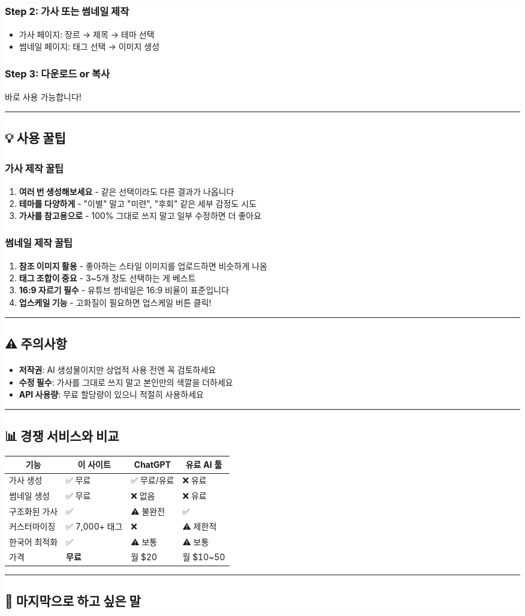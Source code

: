 ### Step 2: 가사 또는 썸네일 제작
- 가사 페이지: 장르 → 제목 → 테마 선택
- 썸네일 페이지: 태그 선택 → 이미지 생성

### Step 3: 다운로드 or 복사
바로 사용 가능합니다!

---

## 💡 사용 꿀팁

### 가사 제작 꿀팁
1. **여러 번 생성해보세요** - 같은 선택이라도 다른 결과가 나옵니다
2. **테마를 다양하게** - "이별" 말고 "미련", "후회" 같은 세부 감정도 시도
3. **가사를 참고용으로** - 100% 그대로 쓰지 말고 일부 수정하면 더 좋아요

### 썸네일 제작 꿀팁
1. **참조 이미지 활용** - 좋아하는 스타일 이미지를 업로드하면 비슷하게 나옴
2. **태그 조합이 중요** - 3~5개 정도 선택하는 게 베스트
3. **16:9 자르기 필수** - 유튜브 썸네일은 16:9 비율이 표준입니다
4. **업스케일 기능** - 고화질이 필요하면 업스케일 버튼 클릭!

---

## ⚠️ 주의사항

- **저작권**: AI 생성물이지만 상업적 사용 전엔 꼭 검토하세요
- **수정 필수**: 가사를 그대로 쓰지 말고 본인만의 색깔을 더하세요
- **API 사용량**: 무료 할당량이 있으니 적절히 사용하세요

---

## 📊 경쟁 서비스와 비교

| 기능 | 이 사이트 | ChatGPT | 유료 AI 툴 |
|------|----------|---------|-----------|
| 가사 생성 | ✅ 무료 | ✅ 무료/유료 | ❌ 유료 |
| 썸네일 생성 | ✅ 무료 | ❌ 없음 | ❌ 유료 |
| 구조화된 가사 | ✅ | ⚠️ 불완전 | ✅ |
| 커스터마이징 | ✅ 7,000+ 태그 | ❌ | ⚠️ 제한적 |
| 한국어 최적화 | ✅ | ⚠️ 보통 | ⚠️ 보통 |
| 가격 | **무료** | 월 $20 | 월 $10~50 |

---

## 🎤 마지막으로 하고 싶은 말
